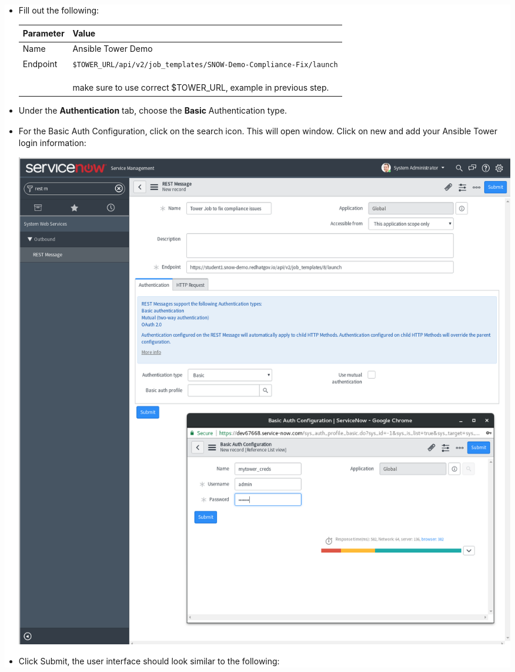   - Fill out the following:

    | Parameter   | Value  |
    |---|---|
    | Name  | Ansible Tower Demo |
    | Endpoint | `$TOWER_URL/api/v2/job_templates/SNOW-Demo-Compliance-Fix/launch` <br><br>make sure to use correct $TOWER_URL, example in previous step.  |

  - Under the **Authentication** tab, choose the **Basic** Authentication type.
  - For the Basic Auth Configuration, click on the search icon. This will open window. Click on new and add your Ansible Tower login information:

    ![](../images/rest_setup1.png)  
  - Click Submit, the user interface should look similar to the following:
